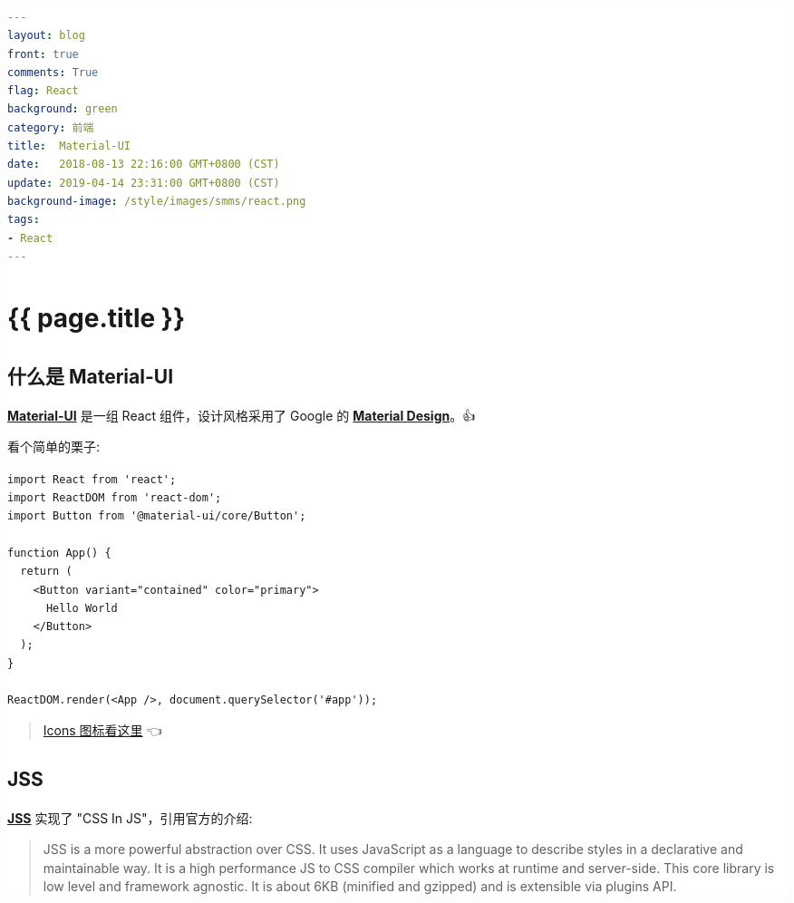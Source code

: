 ```yaml
---
layout: blog
front: true
comments: True
flag: React
background: green
category: 前端
title:  Material-UI
date:   2018-08-13 22:16:00 GMT+0800 (CST)
update: 2019-04-14 23:31:00 GMT+0800 (CST)
background-image: /style/images/smms/react.png
tags:
- React
---
```

# {{ page.title }}

## 什么是 Material-UI

[**Material-UI**](https://material-ui.com/getting-started/usage/) 是一组 React 组件，设计风格采用了 Google 的 [**Material Design**](https://material.io/)。👍

看个简单的栗子:

```JSX
import React from 'react';
import ReactDOM from 'react-dom';
import Button from '@material-ui/core/Button';

function App() {
  return (
    <Button variant="contained" color="primary">
      Hello World
    </Button>
  );
}

ReactDOM.render(<App />, document.querySelector('#app'));
```

> [Icons 图标看这里](https://material.io/tools/icons/?style=baseline) 👈

## JSS

[**JSS**](https://github.com/cssinjs/jss) 实现了 "CSS In JS"，引用官方的介绍:

> JSS is a more powerful abstraction over CSS. It uses JavaScript as a language to describe styles in a declarative and maintainable way. It is a high performance JS to CSS compiler which works at runtime and server-side. This core library is low level and framework agnostic. It is about 6KB (minified and gzipped) and is extensible via plugins API.
